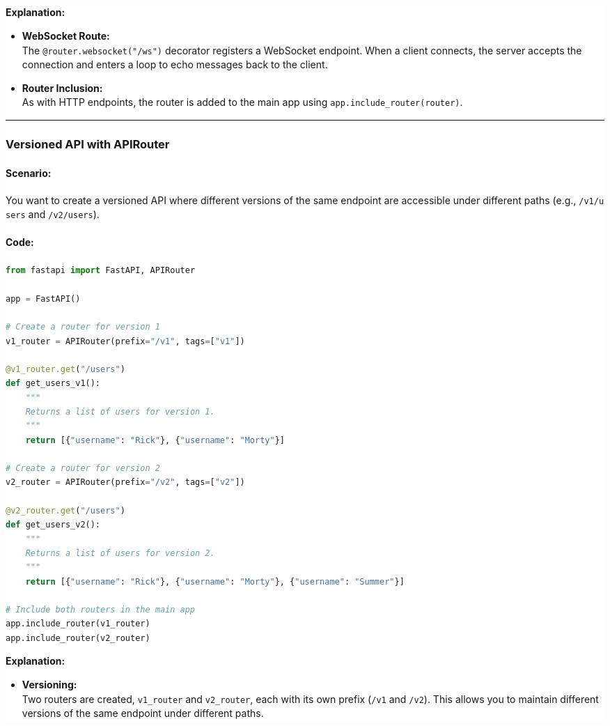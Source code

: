 ```python
```

**Explanation:**

- **WebSocket Route:**  
  The `@router.websocket("/ws")` decorator registers a WebSocket endpoint. When a client connects, the server accepts the connection and enters a loop to echo messages back to the client.

- **Router Inclusion:**  
  As with HTTP endpoints, the router is added to the main app using `app.include_router(router)`.

---

### Versioned API with APIRouter

#### Scenario:
You want to create a versioned API where different versions of the same endpoint are accessible under different paths (e.g., `/v1/users` and `/v2/users`).

#### Code:

```python
from fastapi import FastAPI, APIRouter

app = FastAPI()

# Create a router for version 1
v1_router = APIRouter(prefix="/v1", tags=["v1"])

@v1_router.get("/users")
def get_users_v1():
    """
    Returns a list of users for version 1.
    """
    return [{"username": "Rick"}, {"username": "Morty"}]

# Create a router for version 2
v2_router = APIRouter(prefix="/v2", tags=["v2"])

@v2_router.get("/users")
def get_users_v2():
    """
    Returns a list of users for version 2.
    """
    return [{"username": "Rick"}, {"username": "Morty"}, {"username": "Summer"}]

# Include both routers in the main app
app.include_router(v1_router)
app.include_router(v2_router)
```

**Explanation:**

- **Versioning:**  
  Two routers are created, `v1_router` and `v2_router`, each with its own prefix (`/v1` and `/v2`). This allows you to maintain different versions of the same endpoint under different paths.
